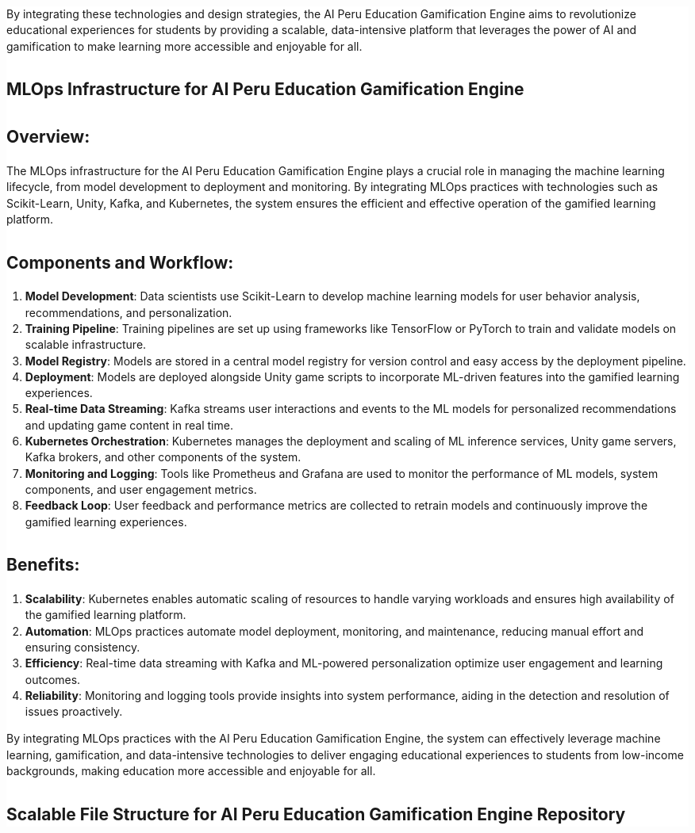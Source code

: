 By integrating these technologies and design strategies, the AI Peru Education Gamification Engine aims to revolutionize educational experiences for students by providing a scalable, data-intensive platform that leverages the power of AI and gamification to make learning more accessible and enjoyable for all.

## MLOps Infrastructure for AI Peru Education Gamification Engine

## Overview:

The MLOps infrastructure for the AI Peru Education Gamification Engine plays a crucial role in managing the machine learning lifecycle, from model development to deployment and monitoring. By integrating MLOps practices with technologies such as Scikit-Learn, Unity, Kafka, and Kubernetes, the system ensures the efficient and effective operation of the gamified learning platform.

## Components and Workflow:

1. **Model Development**: Data scientists use Scikit-Learn to develop machine learning models for user behavior analysis, recommendations, and personalization.
2. **Training Pipeline**: Training pipelines are set up using frameworks like TensorFlow or PyTorch to train and validate models on scalable infrastructure.
3. **Model Registry**: Models are stored in a central model registry for version control and easy access by the deployment pipeline.
4. **Deployment**: Models are deployed alongside Unity game scripts to incorporate ML-driven features into the gamified learning experiences.
5. **Real-time Data Streaming**: Kafka streams user interactions and events to the ML models for personalized recommendations and updating game content in real time.
6. **Kubernetes Orchestration**: Kubernetes manages the deployment and scaling of ML inference services, Unity game servers, Kafka brokers, and other components of the system.
7. **Monitoring and Logging**: Tools like Prometheus and Grafana are used to monitor the performance of ML models, system components, and user engagement metrics.
8. **Feedback Loop**: User feedback and performance metrics are collected to retrain models and continuously improve the gamified learning experiences.

## Benefits:

1. **Scalability**: Kubernetes enables automatic scaling of resources to handle varying workloads and ensures high availability of the gamified learning platform.
2. **Automation**: MLOps practices automate model deployment, monitoring, and maintenance, reducing manual effort and ensuring consistency.
3. **Efficiency**: Real-time data streaming with Kafka and ML-powered personalization optimize user engagement and learning outcomes.
4. **Reliability**: Monitoring and logging tools provide insights into system performance, aiding in the detection and resolution of issues proactively.

By integrating MLOps practices with the AI Peru Education Gamification Engine, the system can effectively leverage machine learning, gamification, and data-intensive technologies to deliver engaging educational experiences to students from low-income backgrounds, making education more accessible and enjoyable for all.

## Scalable File Structure for AI Peru Education Gamification Engine Repository
